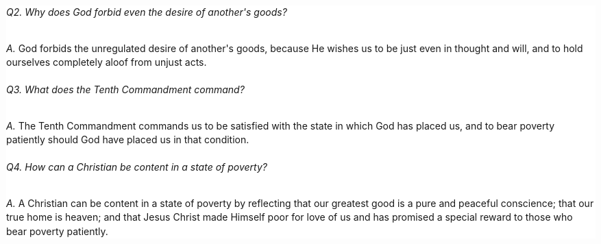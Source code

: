 ###### Q2. Why does God forbid even the desire of another's goods?

*A.* God forbids the unregulated desire of another's goods, because He wishes us to be just even in thought and will, and to hold ourselves completely aloof from unjust acts.

###### Q3. What does the Tenth Commandment command?

*A.* The Tenth Commandment commands us to be satisfied with the state in which God has placed us, and to bear poverty patiently should God have placed us in that condition.

###### Q4. How can a Christian be content in a state of poverty?

*A.* A Christian can be content in a state of poverty by reflecting that our greatest good is a pure and peaceful conscience; that our true home is heaven; and that Jesus Christ made Himself poor for love of us and has promised a special reward to those who bear poverty patiently.
